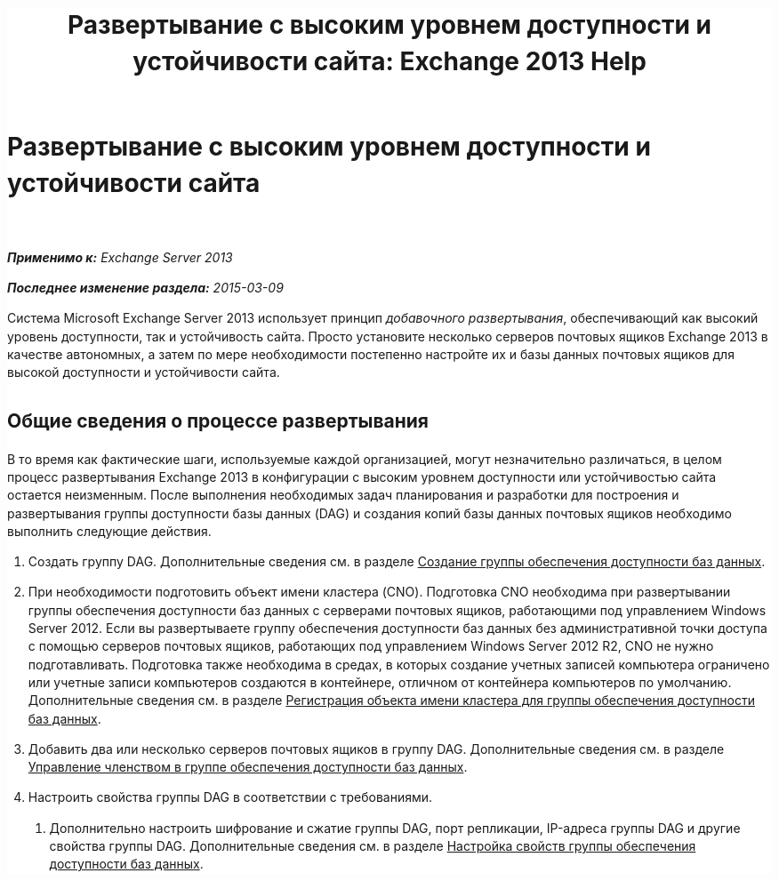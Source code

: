 ﻿---
title: 'Развертывание с высоким уровнем доступности и устойчивости сайта: Exchange 2013 Help'
TOCTitle: Развертывание с высоким уровнем доступности и устойчивости сайта
ms:assetid: 4c4e00a4-1f57-4fdb-b9b2-2779abf381a9
ms:mtpsurl: https://technet.microsoft.com/ru-ru/library/Dd638129(v=EXCHG.150)
ms:contentKeyID: 50488060
ms.date: 05/22/2018
mtps_version: v=EXCHG.150
ms.translationtype: MT
---

# Развертывание с высоким уровнем доступности и устойчивости сайта

 

_**Применимо к:** Exchange Server 2013_

_**Последнее изменение раздела:** 2015-03-09_

Система Microsoft Exchange Server 2013 использует принцип *добавочного развертывания*, обеспечивающий как высокий уровень доступности, так и устойчивость сайта. Просто установите несколько серверов почтовых ящиков Exchange 2013 в качестве автономных, а затем по мере необходимости постепенно настройте их и базы данных почтовых ящиков для высокой доступности и устойчивости сайта.

## Общие сведения о процессе развертывания

В то время как фактические шаги, используемые каждой организацией, могут незначительно различаться, в целом процесс развертывания Exchange 2013 в конфигурации с высоким уровнем доступности или устойчивостью сайта остается неизменным. После выполнения необходимых задач планирования и разработки для построения и развертывания группы доступности базы данных (DAG) и создания копий базы данных почтовых ящиков необходимо выполнить следующие действия.

1.  Создать группу DAG. Дополнительные сведения см. в разделе [Создание группы обеспечения доступности баз данных](create-a-database-availability-group-exchange-2013-help.md).

2.  При необходимости подготовить объект имени кластера (CNO). Подготовка CNO необходима при развертывании группы обеспечения доступности баз данных с серверами почтовых ящиков, работающими под управлением Windows Server 2012. Если вы развертываете группу обеспечения доступности баз данных без административной точки доступа с помощью серверов почтовых ящиков, работающих под управлением Windows Server 2012 R2, CNO не нужно подготавливать. Подготовка также необходима в средах, в которых создание учетных записей компьютера ограничено или учетные записи компьютеров создаются в контейнере, отличном от контейнера компьютеров по умолчанию. Дополнительные сведения см. в разделе [Регистрация объекта имени кластера для группы обеспечения доступности баз данных](pre-stage-the-cluster-name-object-for-a-database-availability-group-exchange-2013-help.md).

3.  Добавить два или несколько серверов почтовых ящиков в группу DAG. Дополнительные сведения см. в разделе [Управление членством в группе обеспечения доступности баз данных](manage-database-availability-group-membership-exchange-2013-help.md).

4.  Настроить свойства группы DAG в соответствии с требованиями.
    
    1.  Дополнительно настроить шифрование и сжатие группы DAG, порт репликации, IP-адреса группы DAG и другие свойства группы DAG. Дополнительные сведения см. в разделе [Настройка свойств группы обеспечения доступности баз данных](configure-database-availability-group-properties-exchange-2013-help.md).
    